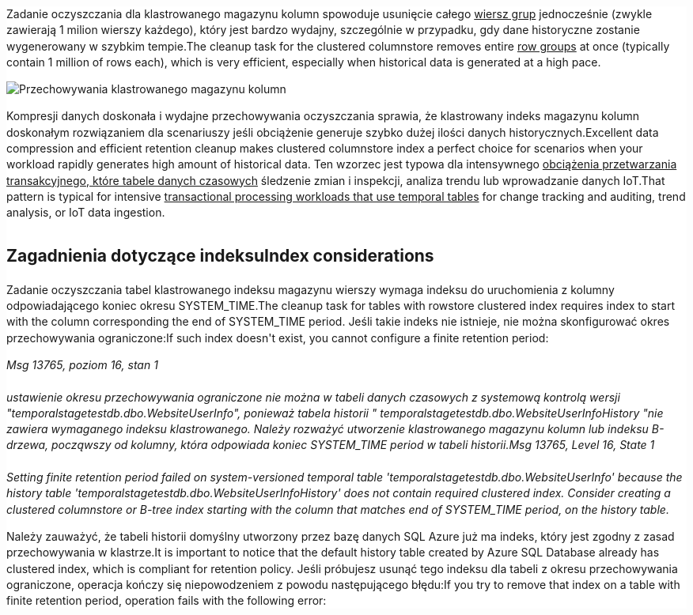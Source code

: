 <span data-ttu-id="2b35b-136">Zadanie oczyszczania dla klastrowanego magazynu kolumn spowoduje usunięcie całego [wiersz grup](https://msdn.microsoft.com/library/gg492088.aspx) jednocześnie (zwykle zawierają 1 milion wierszy każdego), który jest bardzo wydajny, szczególnie w przypadku, gdy dane historyczne zostanie wygenerowany w szybkim tempie.</span><span class="sxs-lookup"><span data-stu-id="2b35b-136">The cleanup task for the clustered columnstore removes entire [row groups](https://msdn.microsoft.com/library/gg492088.aspx) at once (typically contain 1 million of rows each), which is very efficient, especially when historical data is generated at a high pace.</span></span>

![Przechowywania klastrowanego magazynu kolumn](./media/sql-database-temporal-tables-retention-policy/cciretention.png)

<span data-ttu-id="2b35b-138">Kompresji danych doskonała i wydajne przechowywania oczyszczania sprawia, że klastrowany indeks magazynu kolumn doskonałym rozwiązaniem dla scenariuszy jeśli obciążenie generuje szybko dużej ilości danych historycznych.</span><span class="sxs-lookup"><span data-stu-id="2b35b-138">Excellent data compression and efficient retention cleanup makes clustered columnstore index a perfect choice for scenarios when your workload rapidly generates high amount of historical data.</span></span> <span data-ttu-id="2b35b-139">Ten wzorzec jest typowa dla intensywnego [obciążenia przetwarzania transakcyjnego, które tabele danych czasowych](https://msdn.microsoft.com/library/mt631669.aspx) śledzenie zmian i inspekcji, analiza trendu lub wprowadzanie danych IoT.</span><span class="sxs-lookup"><span data-stu-id="2b35b-139">That pattern is typical for intensive [transactional processing workloads that use temporal tables](https://msdn.microsoft.com/library/mt631669.aspx) for change tracking and auditing, trend analysis, or IoT data ingestion.</span></span>

## <a name="index-considerations"></a><span data-ttu-id="2b35b-140">Zagadnienia dotyczące indeksu</span><span class="sxs-lookup"><span data-stu-id="2b35b-140">Index considerations</span></span>
<span data-ttu-id="2b35b-141">Zadanie oczyszczania tabel klastrowanego indeksu magazynu wierszy wymaga indeksu do uruchomienia z kolumny odpowiadającego koniec okresu SYSTEM_TIME.</span><span class="sxs-lookup"><span data-stu-id="2b35b-141">The cleanup task for tables with rowstore clustered index requires index to start with the column corresponding the end of SYSTEM_TIME period.</span></span> <span data-ttu-id="2b35b-142">Jeśli takie indeks nie istnieje, nie można skonfigurować okres przechowywania ograniczone:</span><span class="sxs-lookup"><span data-stu-id="2b35b-142">If such index doesn't exist, you cannot configure a finite retention period:</span></span>

<span data-ttu-id="2b35b-143">*Msg 13765, poziom 16, stan 1 <br> </br> ustawienie okresu przechowywania ograniczone nie można w tabeli danych czasowych z systemową kontrolą wersji "temporalstagetestdb.dbo.WebsiteUserInfo", ponieważ tabela historii " temporalstagetestdb.dbo.WebsiteUserInfoHistory "nie zawiera wymaganego indeksu klastrowanego. Należy rozważyć utworzenie klastrowanego magazynu kolumn lub indeksu B-drzewa, począwszy od kolumny, która odpowiada koniec SYSTEM_TIME period w tabeli historii.*</span><span class="sxs-lookup"><span data-stu-id="2b35b-143">*Msg 13765, Level 16, State 1 <br></br> Setting finite retention period failed on system-versioned temporal table 'temporalstagetestdb.dbo.WebsiteUserInfo' because the history table 'temporalstagetestdb.dbo.WebsiteUserInfoHistory' does not contain required clustered index. Consider creating a clustered columnstore or B-tree index starting with the column that matches end of SYSTEM_TIME period, on the history table.*</span></span>

<span data-ttu-id="2b35b-144">Należy zauważyć, że tabeli historii domyślny utworzony przez bazę danych SQL Azure już ma indeks, który jest zgodny z zasad przechowywania w klastrze.</span><span class="sxs-lookup"><span data-stu-id="2b35b-144">It is important to notice that the default history table created by Azure SQL Database already has clustered index, which is compliant for retention policy.</span></span> <span data-ttu-id="2b35b-145">Jeśli próbujesz usunąć tego indeksu dla tabeli z okresu przechowywania ograniczone, operacja kończy się niepowodzeniem z powodu następującego błędu:</span><span class="sxs-lookup"><span data-stu-id="2b35b-145">If you try to remove that index on a table with finite retention period, operation fails with the following error:</span></span>
